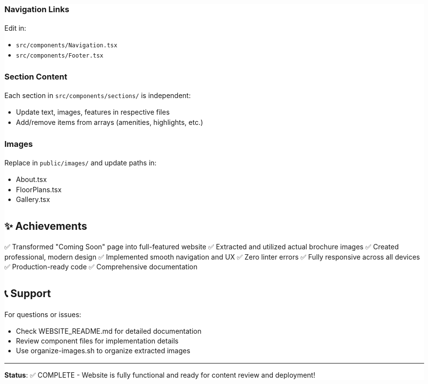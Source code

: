 ### Navigation Links
Edit in:
- `src/components/Navigation.tsx`
- `src/components/Footer.tsx`

### Section Content
Each section in `src/components/sections/` is independent:
- Update text, images, features in respective files
- Add/remove items from arrays (amenities, highlights, etc.)

### Images
Replace in `public/images/` and update paths in:
- About.tsx
- FloorPlans.tsx
- Gallery.tsx

## ✨ Achievements

✅ Transformed "Coming Soon" page into full-featured website
✅ Extracted and utilized actual brochure images
✅ Created professional, modern design
✅ Implemented smooth navigation and UX
✅ Zero linter errors
✅ Fully responsive across all devices
✅ Production-ready code
✅ Comprehensive documentation

## 📞 Support

For questions or issues:
- Check WEBSITE_README.md for detailed documentation
- Review component files for implementation details
- Use organize-images.sh to organize extracted images

---

**Status**: ✅ COMPLETE - Website is fully functional and ready for content review and deployment!


